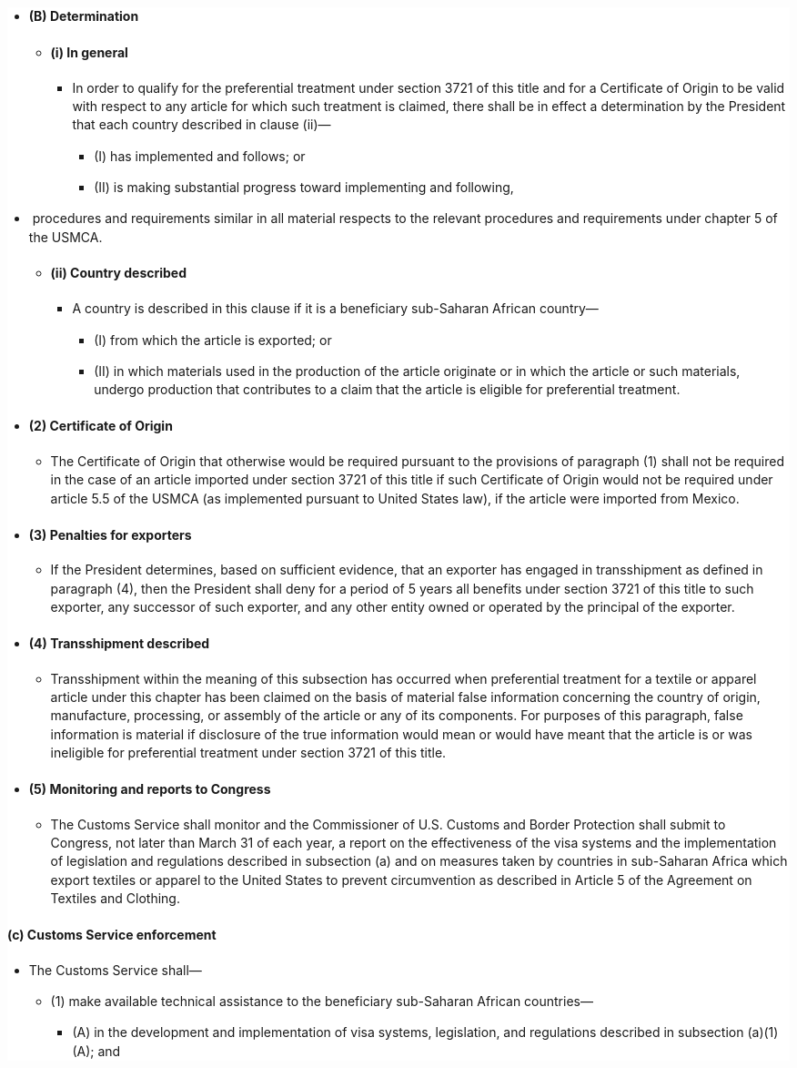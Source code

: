   * #### (B) Determination
    * #### (i) In general
      * In order to qualify for the preferential treatment under section 3721 of this title and for a Certificate of Origin to be valid with respect to any article for which such treatment is claimed, there shall be in effect a determination by the President that each country described in clause (ii)—

        * (I) has implemented and follows; or

        * (II) is making substantial progress toward implementing and following,


  * &nbsp;procedures and requirements similar in all material respects to the relevant procedures and requirements under chapter 5 of the USMCA.

    * #### (ii) Country described
      * A country is described in this clause if it is a beneficiary sub-Saharan African country—

        * (I) from which the article is exported; or

        * (II) in which materials used in the production of the article originate or in which the article or such materials, undergo production that contributes to a claim that the article is eligible for preferential treatment.

* #### (2) Certificate of Origin
  * The Certificate of Origin that otherwise would be required pursuant to the provisions of paragraph (1) shall not be required in the case of an article imported under section 3721 of this title if such Certificate of Origin would not be required under article 5.5 of the USMCA (as implemented pursuant to United States law), if the article were imported from Mexico.

* #### (3) Penalties for exporters
  * If the President determines, based on sufficient evidence, that an exporter has engaged in transshipment as defined in paragraph (4), then the President shall deny for a period of 5 years all benefits under section 3721 of this title to such exporter, any successor of such exporter, and any other entity owned or operated by the principal of the exporter.

* #### (4) Transshipment described
  * Transshipment within the meaning of this subsection has occurred when preferential treatment for a textile or apparel article under this chapter has been claimed on the basis of material false information concerning the country of origin, manufacture, processing, or assembly of the article or any of its components. For purposes of this paragraph, false information is material if disclosure of the true information would mean or would have meant that the article is or was ineligible for preferential treatment under section 3721 of this title.

* #### (5) Monitoring and reports to Congress
  * The Customs Service shall monitor and the Commissioner of U.S. Customs and Border Protection shall submit to Congress, not later than March 31 of each year, a report on the effectiveness of the visa systems and the implementation of legislation and regulations described in subsection (a) and on measures taken by countries in sub-Saharan Africa which export textiles or apparel to the United States to prevent circumvention as described in Article 5 of the Agreement on Textiles and Clothing.

#### (c) Customs Service enforcement
* The Customs Service shall—

  * (1) make available technical assistance to the beneficiary sub-Saharan African countries—

    * (A) in the development and implementation of visa systems, legislation, and regulations described in subsection (a)(1)(A); and
